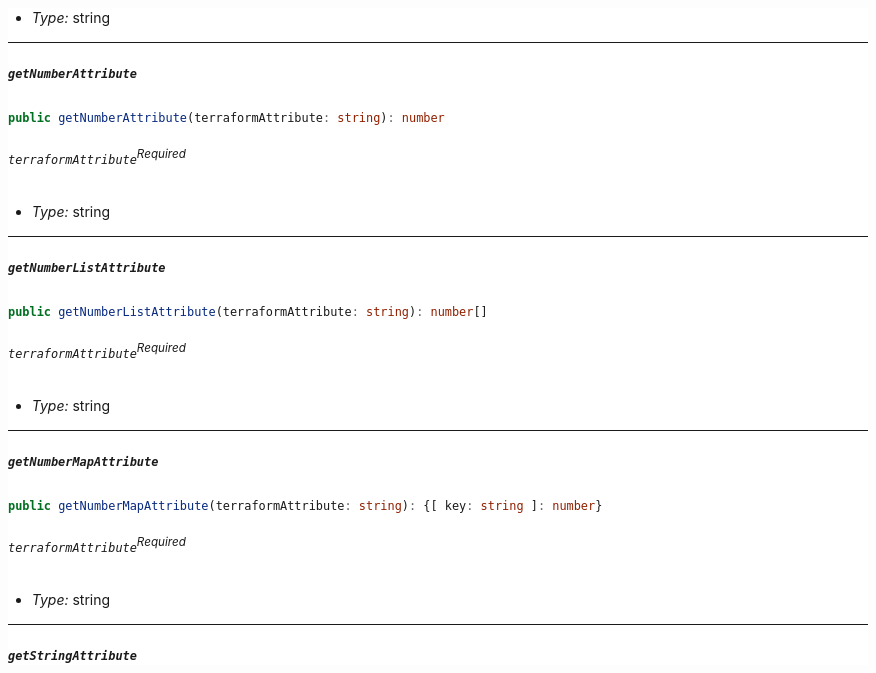 - *Type:* string

---

##### `getNumberAttribute` <a name="getNumberAttribute" id="@cdktf/aws-cdk.servicecatalogPortfolio.ServicecatalogPortfolioTimeoutsOutputReference.getNumberAttribute"></a>

```typescript
public getNumberAttribute(terraformAttribute: string): number
```

###### `terraformAttribute`<sup>Required</sup> <a name="terraformAttribute" id="@cdktf/aws-cdk.servicecatalogPortfolio.ServicecatalogPortfolioTimeoutsOutputReference.getNumberAttribute.parameter.terraformAttribute"></a>

- *Type:* string

---

##### `getNumberListAttribute` <a name="getNumberListAttribute" id="@cdktf/aws-cdk.servicecatalogPortfolio.ServicecatalogPortfolioTimeoutsOutputReference.getNumberListAttribute"></a>

```typescript
public getNumberListAttribute(terraformAttribute: string): number[]
```

###### `terraformAttribute`<sup>Required</sup> <a name="terraformAttribute" id="@cdktf/aws-cdk.servicecatalogPortfolio.ServicecatalogPortfolioTimeoutsOutputReference.getNumberListAttribute.parameter.terraformAttribute"></a>

- *Type:* string

---

##### `getNumberMapAttribute` <a name="getNumberMapAttribute" id="@cdktf/aws-cdk.servicecatalogPortfolio.ServicecatalogPortfolioTimeoutsOutputReference.getNumberMapAttribute"></a>

```typescript
public getNumberMapAttribute(terraformAttribute: string): {[ key: string ]: number}
```

###### `terraformAttribute`<sup>Required</sup> <a name="terraformAttribute" id="@cdktf/aws-cdk.servicecatalogPortfolio.ServicecatalogPortfolioTimeoutsOutputReference.getNumberMapAttribute.parameter.terraformAttribute"></a>

- *Type:* string

---

##### `getStringAttribute` <a name="getStringAttribute" id="@cdktf/aws-cdk.servicecatalogPortfolio.ServicecatalogPortfolioTimeoutsOutputReference.getStringAttribute"></a>
